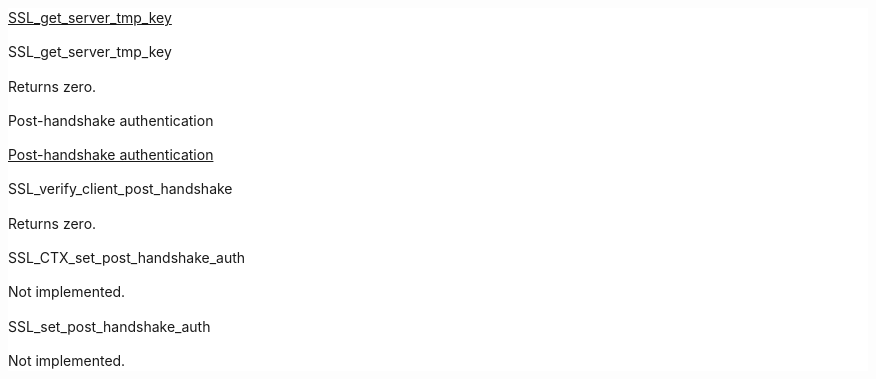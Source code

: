  </tr>
 <tr>
  <td>
  <p>
    <span>
        <a href="https://github.com/aws/aws-lc/blob/e91524c10ad698fd56f77289ba3430baf3c7af64/include/openssl/ssl.h#L5682-L5685">
            SSL_get_server_tmp_key
        </a>
    </span></p>
  </td>
  <td>
  <p><span>SSL_get_server_tmp_key</span></p>
  </td>
  <td>
  <p><span>Returns zero.</span></p>
  </td>
 </tr>
 <tr>
  <td rowspan=3>
    <p><span>Post-handshake authentication</span></p>
  </td>
  <td rowspan=3>
    <p><span>
<a href="https://github.com/aws/aws-lc/blob/b6063413c8cfa2302f750a8cf90de550a598671d/include/openssl/ssl.h#L5981-L5995">Post-handshake authentication</a>
</span></p>
  </td>
  <td>
    <p><span>SSL_verify_client_post_handshake</span></p>
  </td>
  <td>
    <p><span>Returns zero.</span></p>
  </td>
 </tr>
 <tr>
  <td>
    <p><span>SSL_CTX_set_post_handshake_auth</span></p>
  </td>
  <td>
    <p><span>Not implemented.</span></p>
  </td>
 </tr>
 <tr>
  <td>
    <p><span>SSL_set_post_handshake_auth</span></p>
  </td>
  <td>
    <p><span>Not implemented.</span></p>
  </td>
 </tr>
</table>
